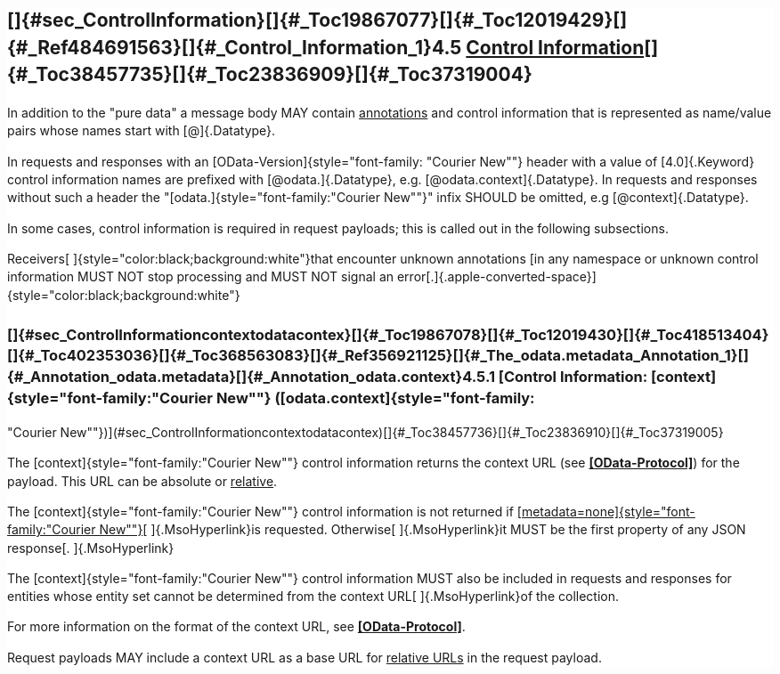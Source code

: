 ## []{#sec_ControlInformation}[]{#_Toc19867077}[]{#_Toc12019429}[]{#_Ref484691563}[]{#_Control_Information_1}4.5 [Control Information](#sec_ControlInformation)[]{#_Toc38457735}[]{#_Toc23836909}[]{#_Toc37319004}

In addition to the "pure data" a message body MAY contain
[annotations](#sec_InstanceAnnotations) and control information that is
represented as name/value pairs whose names start with [@]{.Datatype}.

In requests and responses with an [OData-Version]{style="font-family:
\"Courier New\""} header with a value of [4.0]{.Keyword} control
information names are prefixed with [\@odata.]{.Datatype}, e.g.
[\@odata.context]{.Datatype}. In requests and responses without such a
header the "[odata.]{style="font-family:\"Courier New\""}" infix SHOULD
be omitted, e.g [\@context]{.Datatype}.

In some cases, control information is required in request payloads; this
is called out in the following subsections.

Receivers[ ]{style="color:black;background:white"}that encounter unknown
annotations [in any namespace or unknown control information MUST NOT
stop processing and MUST NOT signal an
error[.]{.apple-converted-space}]{style="color:black;background:white"}

### []{#sec_ControlInformationcontextodatacontex}[]{#_Toc19867078}[]{#_Toc12019430}[]{#_Toc418513404}[]{#_Toc402353036}[]{#_Toc368563083}[]{#_Ref356921125}[]{#_The_odata.metadata_Annotation_1}[]{#_Annotation_odata.metadata}[]{#_Annotation_odata.context}4.5.1 [Control Information: [context]{style="font-family:\"Courier New\""} ([odata.context]{style="font-family:
\"Courier New\""})](#sec_ControlInformationcontextodatacontex)[]{#_Toc38457736}[]{#_Toc23836910}[]{#_Toc37319005}

The [context]{style="font-family:\"Courier New\""} control information
returns the context URL (see [**\[OData-Protocol\]**](#odata)) for the
payload. This URL can be absolute or [relative](#sec_RelativeURLs).

The [context]{style="font-family:\"Courier New\""} control information
is not returned if
[[metadata=none]{style="font-family:\"Courier New\""}](#sec_metadatanoneodatametadatanone)[
]{.MsoHyperlink}is requested. Otherwise[ ]{.MsoHyperlink}it MUST be the
first property of any JSON response[. ]{.MsoHyperlink}

The [context]{style="font-family:\"Courier New\""} control information
MUST also be included in requests and responses for entities whose
entity set cannot be determined from the context URL[ ]{.MsoHyperlink}of
the collection.

For more information on the format of the context URL, see
[**\[OData-Protocol\]**](#odata).

Request payloads MAY include a context URL as a base URL for [relative
URLs](#sec_RelativeURLs) in the request payload.
